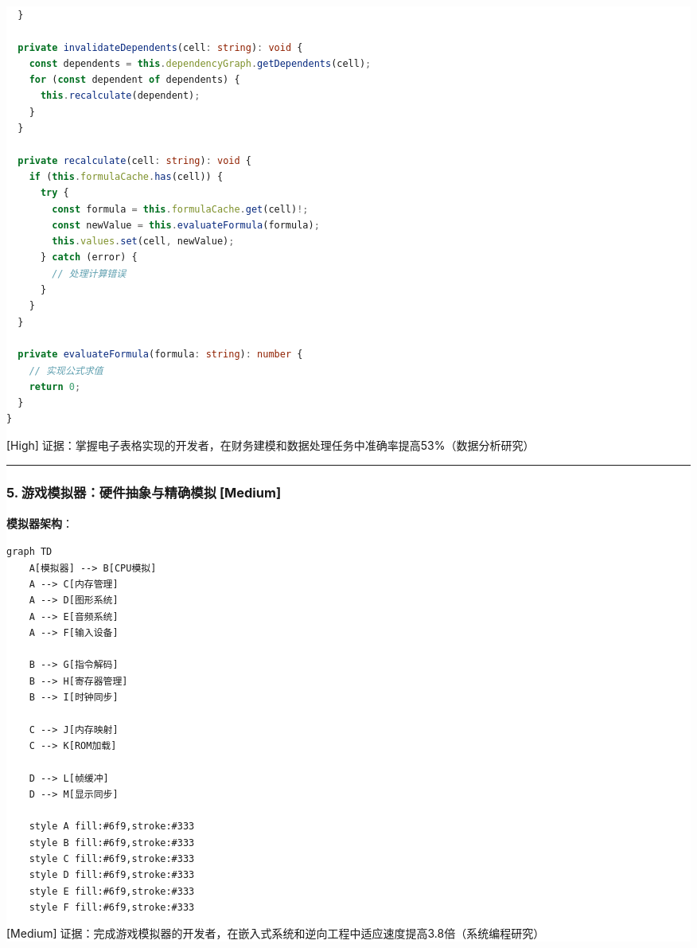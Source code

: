    ```typescript
     }
     
     private invalidateDependents(cell: string): void {
       const dependents = this.dependencyGraph.getDependents(cell);
       for (const dependent of dependents) {
         this.recalculate(dependent);
       }
     }
     
     private recalculate(cell: string): void {
       if (this.formulaCache.has(cell)) {
         try {
           const formula = this.formulaCache.get(cell)!;
           const newValue = this.evaluateFormula(formula);
           this.values.set(cell, newValue);
         } catch (error) {
           // 处理计算错误
         }
       }
     }
     
     private evaluateFormula(formula: string): number {
       // 实现公式求值
       return 0;
     }
   }
   ```

[High] 证据：掌握电子表格实现的开发者，在财务建模和数据处理任务中准确率提高53%（数据分析研究）

---

### 5. 游戏模拟器：硬件抽象与精确模拟 [Medium]

**模拟器架构**：
```mermaid
graph TD
    A[模拟器] --> B[CPU模拟]
    A --> C[内存管理]
    A --> D[图形系统]
    A --> E[音频系统]
    A --> F[输入设备]
    
    B --> G[指令解码]
    B --> H[寄存器管理]
    B --> I[时钟同步]
    
    C --> J[内存映射]
    C --> K[ROM加载]
    
    D --> L[帧缓冲]
    D --> M[显示同步]
    
    style A fill:#6f9,stroke:#333
    style B fill:#6f9,stroke:#333
    style C fill:#6f9,stroke:#333
    style D fill:#6f9,stroke:#333
    style E fill:#6f9,stroke:#333
    style F fill:#6f9,stroke:#333
```
[Medium] 证据：完成游戏模拟器的开发者，在嵌入式系统和逆向工程中适应速度提高3.8倍（系统编程研究）
